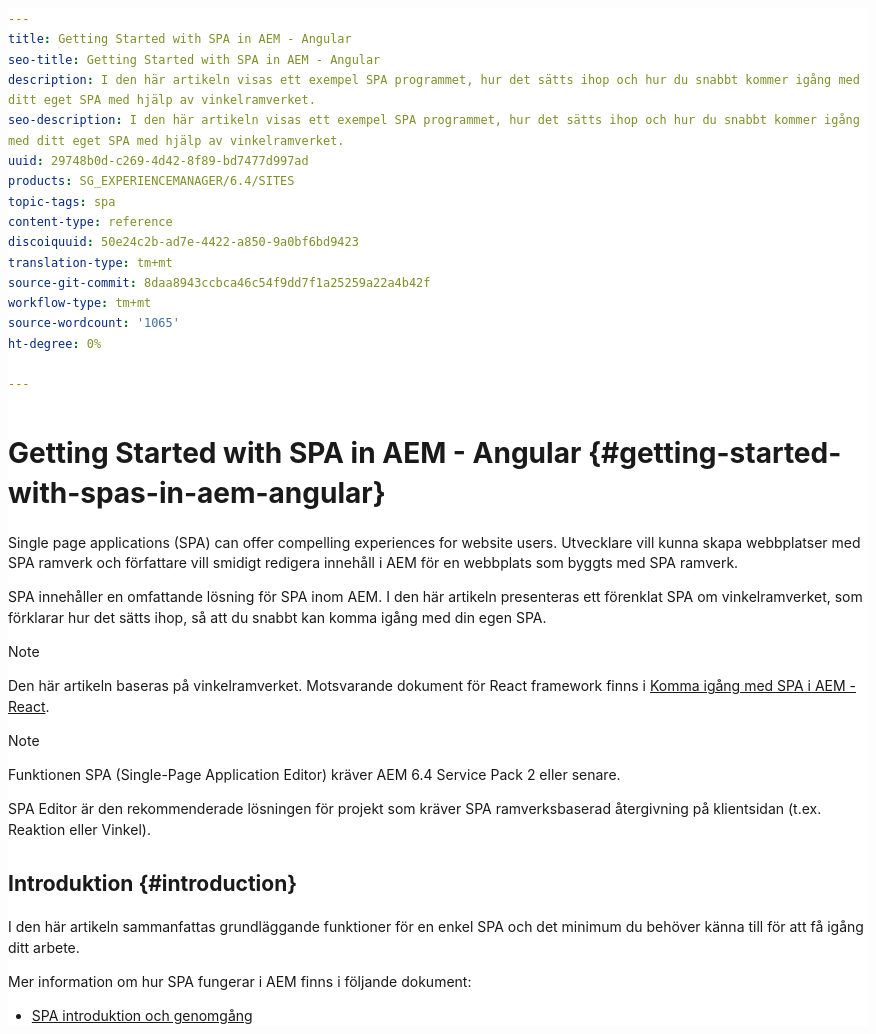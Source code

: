 ```yaml
---
title: Getting Started with SPA in AEM - Angular
seo-title: Getting Started with SPA in AEM - Angular
description: I den här artikeln visas ett exempel SPA programmet, hur det sätts ihop och hur du snabbt kommer igång med ditt eget SPA med hjälp av vinkelramverket.
seo-description: I den här artikeln visas ett exempel SPA programmet, hur det sätts ihop och hur du snabbt kommer igång med ditt eget SPA med hjälp av vinkelramverket.
uuid: 29748b0d-c269-4d42-8f89-bd7477d997ad
products: SG_EXPERIENCEMANAGER/6.4/SITES
topic-tags: spa
content-type: reference
discoiquuid: 50e24c2b-ad7e-4422-a850-9a0bf6bd9423
translation-type: tm+mt
source-git-commit: 8daa8943ccbca46c54f9dd7f1a25259a22a4b42f
workflow-type: tm+mt
source-wordcount: '1065'
ht-degree: 0%

---
```



# Getting Started with SPA in AEM - Angular {#getting-started-with-spas-in-aem-angular}

Single page applications (SPA) can offer compelling experiences for website users. Utvecklare vill kunna skapa webbplatser med SPA ramverk och författare vill smidigt redigera innehåll i AEM för en webbplats som byggts med SPA ramverk.

SPA innehåller en omfattande lösning för SPA inom AEM. I den här artikeln presenteras ett förenklat SPA om vinkelramverket, som förklarar hur det sätts ihop, så att du snabbt kan komma igång med din egen SPA.

>[!NOTE]
>
>Den här artikeln baseras på vinkelramverket. Motsvarande dokument för React framework finns i [Komma igång med SPA i AEM - React](/help/sites-developing/spa-getting-started-react.md).

>[!NOTE]
>Funktionen SPA (Single-Page Application Editor) kräver AEM 6.4 Service Pack 2 eller senare.
>
>SPA Editor är den rekommenderade lösningen för projekt som kräver SPA ramverksbaserad återgivning på klientsidan (t.ex. Reaktion eller Vinkel).

## Introduktion {#introduction}

I den här artikeln sammanfattas grundläggande funktioner för en enkel SPA och det minimum du behöver känna till för att få igång ditt arbete.

Mer information om hur SPA fungerar i AEM finns i följande dokument:

* [SPA introduktion och genomgång](/help/sites-developing/spa-walkthrough.md)
